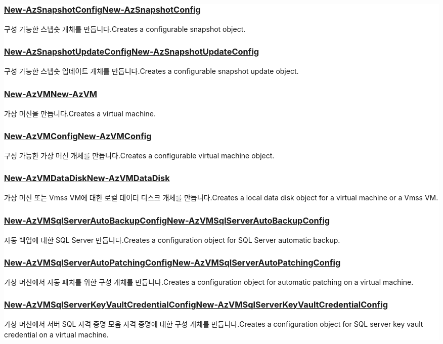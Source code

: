 ### [<span data-ttu-id="f2733-283">New-AzSnapshotConfig</span><span class="sxs-lookup"><span data-stu-id="f2733-283">New-AzSnapshotConfig</span></span>](New-AzSnapshotConfig.md)
<span data-ttu-id="f2733-284">구성 가능한 스냅숏 개체를 만듭니다.</span><span class="sxs-lookup"><span data-stu-id="f2733-284">Creates a configurable snapshot object.</span></span>

### [<span data-ttu-id="f2733-285">New-AzSnapshotUpdateConfig</span><span class="sxs-lookup"><span data-stu-id="f2733-285">New-AzSnapshotUpdateConfig</span></span>](New-AzSnapshotUpdateConfig.md)
<span data-ttu-id="f2733-286">구성 가능한 스냅숏 업데이트 개체를 만듭니다.</span><span class="sxs-lookup"><span data-stu-id="f2733-286">Creates a configurable snapshot update object.</span></span>

### [<span data-ttu-id="f2733-287">New-AzVM</span><span class="sxs-lookup"><span data-stu-id="f2733-287">New-AzVM</span></span>](New-AzVM.md)
<span data-ttu-id="f2733-288">가상 머신을 만듭니다.</span><span class="sxs-lookup"><span data-stu-id="f2733-288">Creates a virtual machine.</span></span>

### [<span data-ttu-id="f2733-289">New-AzVMConfig</span><span class="sxs-lookup"><span data-stu-id="f2733-289">New-AzVMConfig</span></span>](New-AzVMConfig.md)
<span data-ttu-id="f2733-290">구성 가능한 가상 머신 개체를 만듭니다.</span><span class="sxs-lookup"><span data-stu-id="f2733-290">Creates a configurable virtual machine object.</span></span>

### [<span data-ttu-id="f2733-291">New-AzVMDataDisk</span><span class="sxs-lookup"><span data-stu-id="f2733-291">New-AzVMDataDisk</span></span>](New-AzVMDataDisk.md)
<span data-ttu-id="f2733-292">가상 머신 또는 Vmss VM에 대한 로컬 데이터 디스크 개체를 만듭니다.</span><span class="sxs-lookup"><span data-stu-id="f2733-292">Creates a local data disk object for a virtual machine or a Vmss VM.</span></span>

### [<span data-ttu-id="f2733-293">New-AzVMSqlServerAutoBackupConfig</span><span class="sxs-lookup"><span data-stu-id="f2733-293">New-AzVMSqlServerAutoBackupConfig</span></span>](New-AzVMSqlServerAutoBackupConfig.md)
<span data-ttu-id="f2733-294">자동 백업에 대한 SQL Server 만듭니다.</span><span class="sxs-lookup"><span data-stu-id="f2733-294">Creates a configuration object for SQL Server automatic backup.</span></span>

### [<span data-ttu-id="f2733-295">New-AzVMSqlServerAutoPatchingConfig</span><span class="sxs-lookup"><span data-stu-id="f2733-295">New-AzVMSqlServerAutoPatchingConfig</span></span>](New-AzVMSqlServerAutoPatchingConfig.md)
<span data-ttu-id="f2733-296">가상 머신에서 자동 패치를 위한 구성 개체를 만듭니다.</span><span class="sxs-lookup"><span data-stu-id="f2733-296">Creates a configuration object for automatic patching on a virtual machine.</span></span>

### [<span data-ttu-id="f2733-297">New-AzVMSqlServerKeyVaultCredentialConfig</span><span class="sxs-lookup"><span data-stu-id="f2733-297">New-AzVMSqlServerKeyVaultCredentialConfig</span></span>](New-AzVMSqlServerKeyVaultCredentialConfig.md)
<span data-ttu-id="f2733-298">가상 머신에서 서버 SQL 자격 증명 모음 자격 증명에 대한 구성 개체를 만듭니다.</span><span class="sxs-lookup"><span data-stu-id="f2733-298">Creates a configuration object for SQL server key vault credential on a virtual machine.</span></span>
